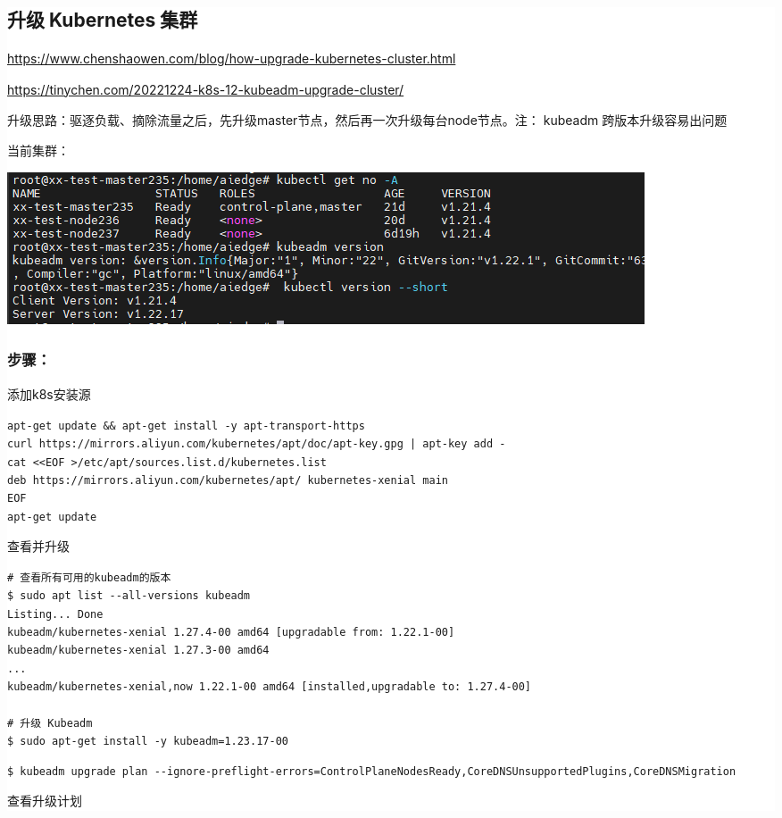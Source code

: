 

## 升级 Kubernetes 集群

https://www.chenshaowen.com/blog/how-upgrade-kubernetes-cluster.html

https://tinychen.com/20221224-k8s-12-kubeadm-upgrade-cluster/

升级思路：驱逐负载、摘除流量之后，先升级master节点，然后再一次升级每台node节点。注： kubeadm 跨版本升级容易出问题

当前集群：

![image-20230808161307698](image-20230808161307698.png)

### 步骤：

添加k8s安装源

```shell
apt-get update && apt-get install -y apt-transport-https
curl https://mirrors.aliyun.com/kubernetes/apt/doc/apt-key.gpg | apt-key add - 
cat <<EOF >/etc/apt/sources.list.d/kubernetes.list
deb https://mirrors.aliyun.com/kubernetes/apt/ kubernetes-xenial main
EOF
apt-get update
```

 查看并升级

```shell
# 查看所有可用的kubeadm的版本
$ sudo apt list --all-versions kubeadm
Listing... Done
kubeadm/kubernetes-xenial 1.27.4-00 amd64 [upgradable from: 1.22.1-00]
kubeadm/kubernetes-xenial 1.27.3-00 amd64
...
kubeadm/kubernetes-xenial,now 1.22.1-00 amd64 [installed,upgradable to: 1.27.4-00]

# 升级 Kubeadm
$ sudo apt-get install -y kubeadm=1.23.17-00
```

```shell
$ kubeadm upgrade plan --ignore-preflight-errors=ControlPlaneNodesReady,CoreDNSUnsupportedPlugins,CoreDNSMigration
```

查看升级计划
